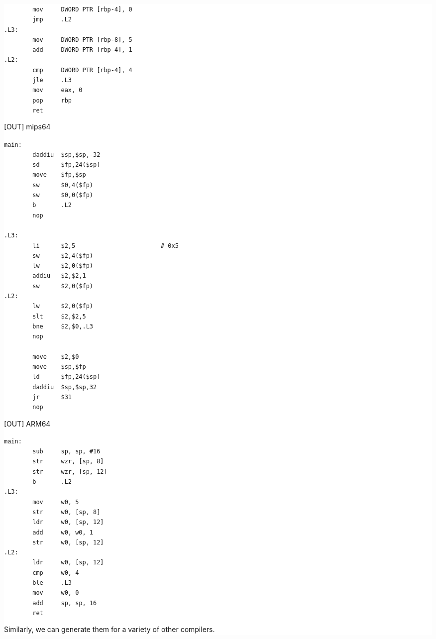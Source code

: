 ```assembly
        mov     DWORD PTR [rbp-4], 0
        jmp     .L2
.L3:
        mov     DWORD PTR [rbp-8], 5
        add     DWORD PTR [rbp-4], 1
.L2:
        cmp     DWORD PTR [rbp-4], 4
        jle     .L3
        mov     eax, 0
        pop     rbp
        ret
```
[OUT] mips64
```
main:
        daddiu  $sp,$sp,-32
        sd      $fp,24($sp)
        move    $fp,$sp
        sw      $0,4($fp)
        sw      $0,0($fp)
        b       .L2
        nop

.L3:
        li      $2,5                        # 0x5
        sw      $2,4($fp)
        lw      $2,0($fp)
        addiu   $2,$2,1
        sw      $2,0($fp)
.L2:
        lw      $2,0($fp)
        slt     $2,$2,5
        bne     $2,$0,.L3
        nop

        move    $2,$0
        move    $sp,$fp
        ld      $fp,24($sp)
        daddiu  $sp,$sp,32
        jr      $31
        nop
```
[OUT] ARM64
```
main:
        sub     sp, sp, #16
        str     wzr, [sp, 8]
        str     wzr, [sp, 12]
        b       .L2
.L3:
        mov     w0, 5
        str     w0, [sp, 8]
        ldr     w0, [sp, 12]
        add     w0, w0, 1
        str     w0, [sp, 12]
.L2:
        ldr     w0, [sp, 12]
        cmp     w0, 4
        ble     .L3
        mov     w0, 0
        add     sp, sp, 16
        ret
```
Similarly, we can generate them for a variety of other compilers.